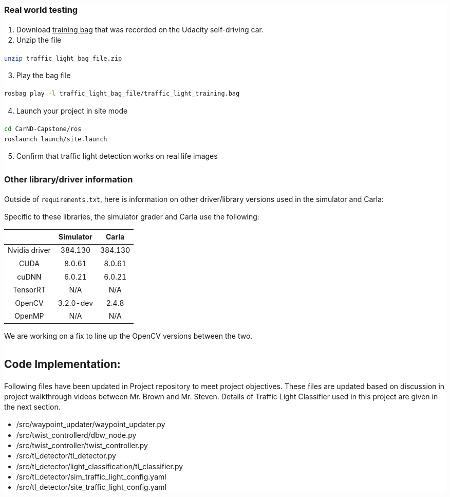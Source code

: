 ### Real world testing
1. Download [training bag](https://s3-us-west-1.amazonaws.com/udacity-selfdrivingcar/traffic_light_bag_file.zip) that was recorded on the Udacity self-driving car.
2. Unzip the file
```bash
unzip traffic_light_bag_file.zip
```
3. Play the bag file
```bash
rosbag play -l traffic_light_bag_file/traffic_light_training.bag
```
4. Launch your project in site mode
```bash
cd CarND-Capstone/ros
roslaunch launch/site.launch
```
5. Confirm that traffic light detection works on real life images

### Other library/driver information
Outside of `requirements.txt`, here is information on other driver/library versions used in the simulator and Carla:

Specific to these libraries, the simulator grader and Carla use the following:

|        | Simulator | Carla  |
| :-----------: |:-------------:| :-----:|
| Nvidia driver | 384.130 | 384.130 |
| CUDA | 8.0.61 | 8.0.61 |
| cuDNN | 6.0.21 | 6.0.21 |
| TensorRT | N/A | N/A |
| OpenCV | 3.2.0-dev | 2.4.8 |
| OpenMP | N/A | N/A |

We are working on a fix to line up the OpenCV versions between the two.

## Code Implementation:

Following files have been updated in Project repository to meet project objectives. These files are updated based on discussion in project walkthrough videos between Mr. Brown and Mr. Steven. Details of Traffic Light Classifier used in this project are given in the next section.

* /src/waypoint_updater/waypoint_updater.py
* /src/twist_controllerd/dbw_node.py
* /src/twist_controller/twist_controller.py
* /src/tl_detector/tl_detector.py
* /src/tl_detector/light_classification/tl_classifier.py
* /src/tl_detector/sim_traffic_light_config.yaml
* /src/tl_detector/site_traffic_light_config.yaml
